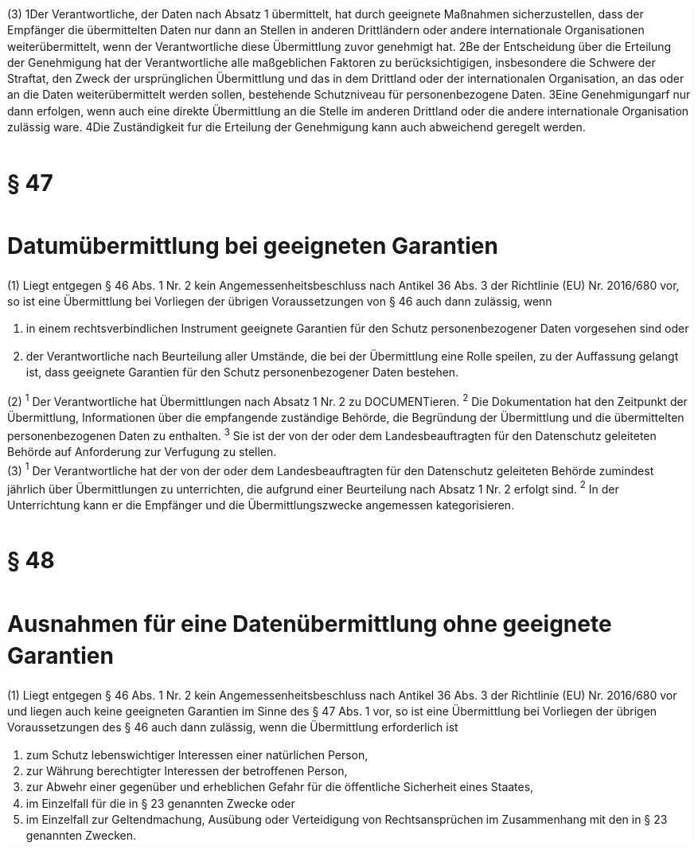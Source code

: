 (3) 1Der Verantwortliche, der Daten nach Absatz 1 übermittelt, hat durch geeignete Maßnahmen sicherzustellen, dass der Empfänger die übermittelten Daten nur dann an Stellen in anderen Drittländern oder andere internationale Organisationen weiterübermittelt, wenn der Verantwortliche diese Übermittlung zuvor genehmigt hat. 2Be der Entscheidung über die Erteilung der Genehmigung hat der Verantwortliche alle maßgeblichen Faktoren zu berücksichtigigen, insbesondere die Schwere der Straftat, den Zweck der ursprünglichen Übermittlung und das in dem Drittland oder der internationalen Organisation, an das oder an die Daten weiterübermittelt werden sollen, bestehende Schutzniveau für personenbezogene Daten. 3Eine Genehmigungarf nur dann erfolgen, wenn auch eine direkte Übermittlung an die Stelle im anderen Drittland oder die andere internationale Organisation zulässig ware. 4Die Zuständigkeit fur die Erteilung der Genehmigung kann auch abweichend geregelt werden.

#  § 47

# Datumübermittlung bei geeigneten Garantien

(1) Liegt entgegen § 46 Abs. 1 Nr. 2 kein Angemessenheitsbeschluss nach Antikel 36 Abs. 3 der Richtlinie (EU) Nr. 2016/680 vor, so ist eine Übermittlung bei Vorliegen der übrigen Voraussetzungen von § 46 auch dann zulässig, wenn

1. in einem rechtsverbindlichen Instrument geeignete Garantien für den Schutz personenbezogener Daten vorgesehen sind oder

2. der Verantwortliche nach Beurteilung aller Umstände, die bei der Übermittlung eine Rolle speilen, zu der Auffassung gelangt ist, dass geeignete Garantien für den Schutz personenbezogener Daten bestehen.

(2)  $^{1}$ Der Verantwortliche hat Übermittlungen nach Absatz 1 Nr. 2 zu DOCUMENTieren.  $^{2}$ Die Dokumentation hat den Zeitpunkt der Übermittlung, Informationen über die empfangende zuständige Behörde, die Begründung der Übermittlung und die übermittelten personenbezogenen Daten zu enthalten.  $^{3}$ Sie ist der von der oder dem Landesbeauftragten für den Datenschutz geleiteten Behörde auf Anforderung zur Verfugung zu stellen.  
(3)  ${}^{1}$  Der Verantwortliche hat der von der oder dem Landesbeauftragten für den Datenschutz geleiteten Behörde zumindest jährlich über Übermittlungen zu unterrichten, die aufgrund einer Beurteilung nach Absatz 1 Nr. 2 erfolgt sind.  ${}^{2}$  In der Unterrichtung kann er die Empfänger und die Übermittlungszwecke angemessen kategorisieren.

#  § 48

# Ausnahmen für eine Datenübermittlung ohne geeignete Garantien

(1) Liegt entgegen § 46 Abs. 1 Nr. 2 kein Angemessenheitsbeschluss nach Antikel 36 Abs. 3 der Richtlinie (EU) Nr. 2016/680 vor und liegen auch keine geeigneten Garantien im Sinne des § 47 Abs. 1 vor, so ist eine Übermittlung bei Vorliegen der übrigen Voraussetzungen des § 46 auch dann zulässig, wenn die Übermittlung erforderlich ist

1. zum Schutz lebenswichtiger Interessen einer natürlichen Person,  
2. zur Währung berechtigter Interessen der betroffenen Person,  
3. zur Abwehr einer gegenüber und erheblichen Gefahr für die öffentliche Sicherheit eines Staates,  
4. im Einzelfall für die in § 23 genannten Zwecke oder  
5. im Einzelfall zur Geltendmachung, Ausübung oder Verteidigung von Rechtsansprüchen im Zusammenhang mit den in § 23 genannten Zwecken.
